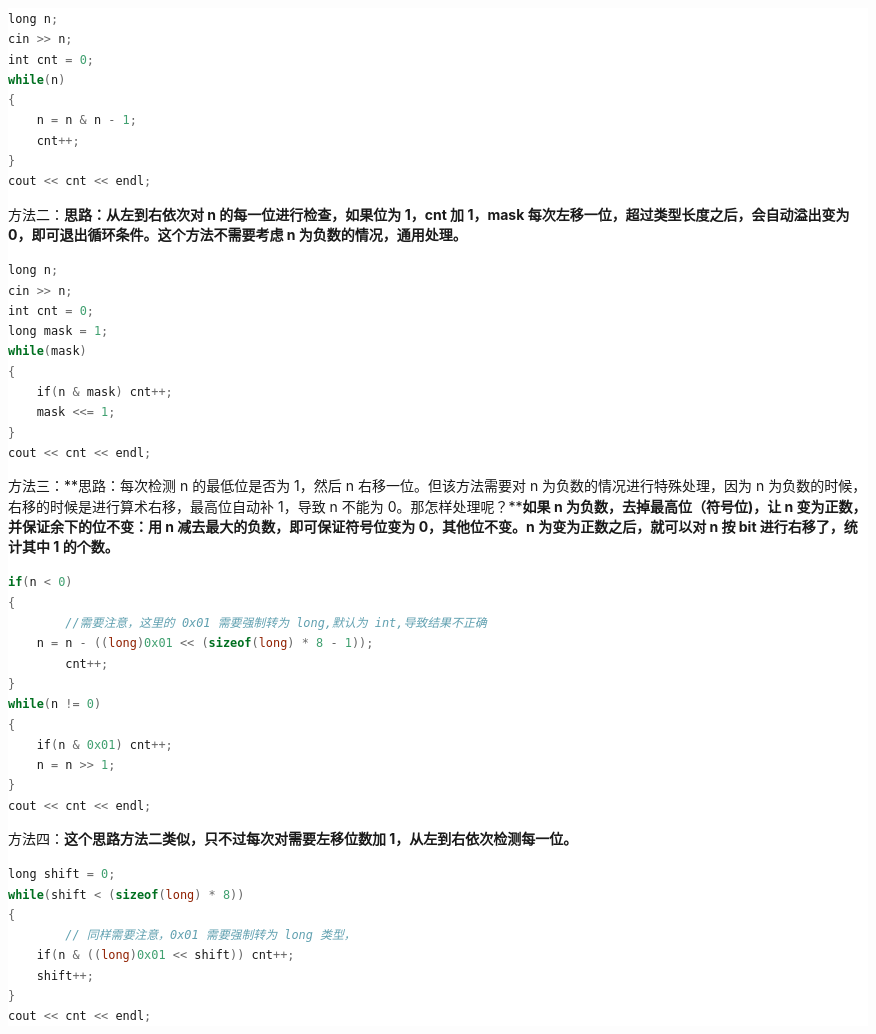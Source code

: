 ```cpp
long n;
cin >> n;
int cnt = 0;
while(n)
{
    n = n & n - 1;
    cnt++;
}
cout << cnt << endl;
```

方法二：**思路：从左到右依次对 n 的每一位进行检查，如果位为 1，cnt 加 1，mask 每次左移一位，超过类型长度之后，会自动溢出变为 0，即可退出循环条件。这个方法不需要考虑 n 为负数的情况，通用处理。**

```cpp
long n;
cin >> n;
int cnt = 0;
long mask = 1;
while(mask)
{
    if(n & mask) cnt++;
    mask <<= 1;
}
cout << cnt << endl;
```

方法三：**思路：每次检测 n 的最低位是否为 1，然后 n 右移一位。但该方法需要对 n 为负数的情况进行特殊处理，因为 n 为负数的时候，右移的时候是进行算术右移，最高位自动补 1，导致 n 不能为 0。那怎样处理呢？****如果 n 为负数，去掉最高位（符号位)，让 n 变为正数，并保证余下的位不变：用 n 减去最大的负数，即可保证符号位变为 0，其他位不变。n 为变为正数之后，就可以对 n 按 bit 进行右移了，统计其中 1 的个数。**

```cpp
if(n < 0)
{
        //需要注意，这里的 0x01 需要强制转为 long,默认为 int,导致结果不正确
    n = n - ((long)0x01 << (sizeof(long) * 8 - 1));
        cnt++;
}
while(n != 0)
{
    if(n & 0x01) cnt++;
    n = n >> 1;
}
cout << cnt << endl;
```

方法四：**这个思路方法二类似，只不过每次对需要左移位数加 1，从左到右依次检测每一位。**

```cpp
long shift = 0;
while(shift < (sizeof(long) * 8))
{
        // 同样需要注意，0x01 需要强制转为 long 类型，
    if(n & ((long)0x01 << shift)) cnt++;
    shift++;
}
cout << cnt << endl;
```
